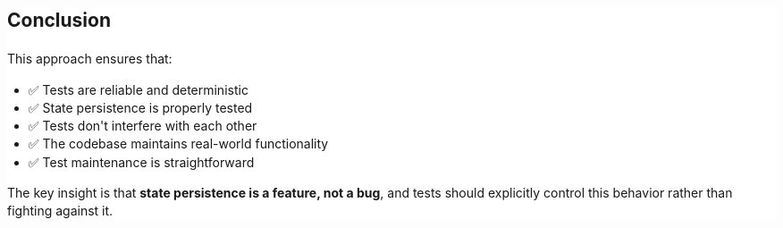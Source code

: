 ## Conclusion

This approach ensures that:
- ✅ Tests are reliable and deterministic
- ✅ State persistence is properly tested
- ✅ Tests don't interfere with each other
- ✅ The codebase maintains real-world functionality
- ✅ Test maintenance is straightforward

The key insight is that **state persistence is a feature, not a bug**, and tests should explicitly control this behavior rather than fighting against it. 
